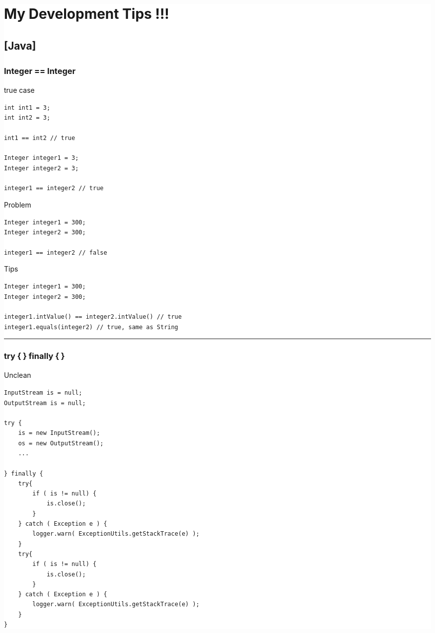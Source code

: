 # My Development Tips !!! #

## [Java] ##

### Integer == Integer ###

true case

	int int1 = 3;
	int int2 = 3;

	int1 == int2 // true

	Integer integer1 = 3;
	Integer integer2 = 3;

	integer1 == integer2 // true

Problem

	Integer integer1 = 300;
	Integer integer2 = 300;

	integer1 == integer2 // false

Tips

	Integer integer1 = 300;
	Integer integer2 = 300;

	integer1.intValue() == integer2.intValue() // true
	integer1.equals(integer2) // true, same as String

----------


### try { } finally { } ###

Unclean

	InputStream is = null;
	OutputStream is = null;

	try {
		is = new InputStream();
		os = new OutputStream();
		...

	} finally {
		try{
			if ( is != null) {
				is.close();
			}
		} catch ( Exception e ) {
			logger.warn( ExceptionUtils.getStackTrace(e) );
		}
		try{
			if ( is != null) {
				is.close();
			}
		} catch ( Exception e ) {
			logger.warn( ExceptionUtils.getStackTrace(e) );
		}
	}
